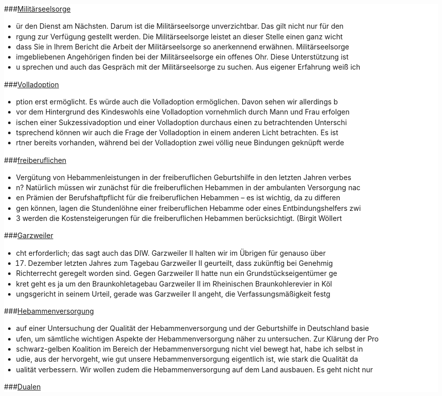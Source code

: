 ###[Militärseelsorge](#bundestag-18-23)

* ür den Dienst am Nächsten. Darum ist die Militärseelsorge unverzichtbar. Das gilt nicht nur für den
* rgung zur Verfügung gestellt werden. Die Militärseelsorge leistet an dieser Stelle einen ganz wicht
* dass Sie in Ihrem Bericht die Arbeit der Militärseelsorge so anerkennend erwähnen. Militärseelsorge
* imgebliebenen Angehörigen finden bei der Militärseelsorge ein offenes Ohr. Diese Unterstützung ist 
* u sprechen und auch das Gespräch mit der Militärseelsorge zu suchen. Aus eigener Erfahrung weiß ich 

###[Volladoption](#bundestag-18-23)

* ption erst ermöglicht. Es würde auch die Volladoption ermöglichen. Davon sehen wir allerdings b
* vor dem Hintergrund des Kindeswohls eine Volladoption vornehmlich durch Mann und Frau erfolgen 
* ischen einer Sukzessivadoption und einer Volladoption durchaus einen zu betrachtenden Unterschi
* tsprechend können wir auch die Frage der Volladoption in einem anderen Licht betrachten. Es ist
* rtner bereits vorhanden, während bei der Volladoption zwei völlig neue Bindungen geknüpft werde 

###[freiberuflichen](#bundestag-18-23)

*  Vergütung von Hebammenleistungen in der freiberuflichen Geburtshilfe in den letzten Jahren verbes
* n? Natürlich müssen wir zunächst für die freiberuflichen Hebammen in der ambulanten Versorgung nac
* en Prämien der Berufshaftpflicht für die freiberuflichen Hebammen – es ist wichtig, da zu differen
* gen können, lagen die Stundenlöhne einer freiberuflichen Hebamme oder eines Entbindungshelfers zwi
*  3 werden die Kostensteigerungen für die freiberuflichen Hebammen berücksichtigt. (Birgit Wöllert  

###[Garzweiler](#bundestag-18-23)

* cht erforderlich; das sagt auch das DIW. Garzweiler II halten wir im Übrigen für genauso über
*  17. Dezember letzten Jahres zum Tagebau Garzweiler II geurteilt, dass zukünftig bei Genehmig
* Richterrecht geregelt worden sind. Gegen Garzweiler II hatte nun ein Grundstückseigentümer ge
* kret geht es ja um den Braunkohletagebau Garzweiler II im Rheinischen Braunkohlerevier in Köl
* ungsgericht in seinem Urteil, gerade was Garzweiler II angeht, die Verfassungsmäßigkeit festg 

###[Hebammenversorgung](#bundestag-18-23)

*  auf einer Untersuchung der Qualität der Hebammenversorgung und der Geburtshilfe in Deutschland basie
* ufen, um sämtliche wichtigen Aspekte der Hebammenversorgung näher zu untersuchen. Zur Klärung der Pro
*  schwarz-gelben Koalition im Bereich der Hebammenversorgung nicht viel bewegt hat, habe ich selbst in
* udie, aus der hervorgeht, wie gut unsere Hebammenversorgung eigentlich ist, wie stark die Qualität da
* ualität verbessern. Wir wollen zudem die Hebammenversorgung auf dem Land ausbauen. Es geht nicht nur  

###[Dualen](#bundestag-18-23)
